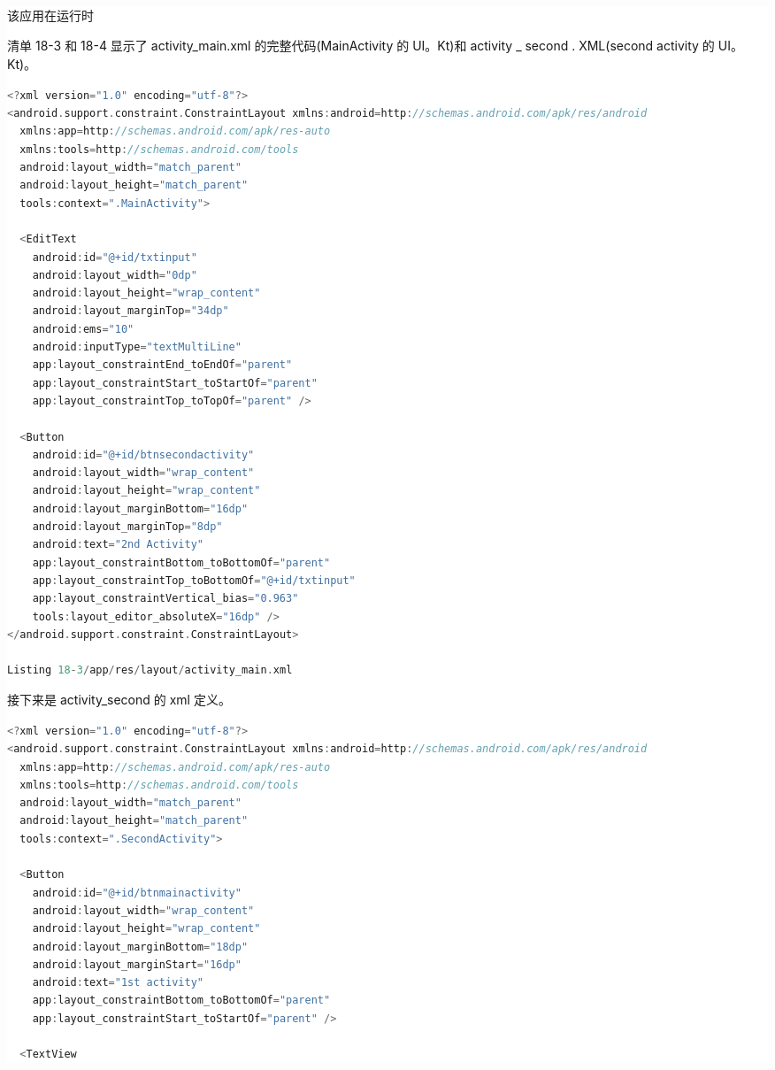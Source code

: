 该应用在运行时

清单 18-3 和 18-4 显示了 activity_main.xml 的完整代码(MainActivity 的 UI。Kt)和 activity _ second . XML(second activity 的 UI。Kt)。

```kt
<?xml version="1.0" encoding="utf-8"?>
<android.support.constraint.ConstraintLayout xmlns:android=http://schemas.android.com/apk/res/android
  xmlns:app=http://schemas.android.com/apk/res-auto
  xmlns:tools=http://schemas.android.com/tools
  android:layout_width="match_parent"
  android:layout_height="match_parent"
  tools:context=".MainActivity">

  <EditText
    android:id="@+id/txtinput"
    android:layout_width="0dp"
    android:layout_height="wrap_content"
    android:layout_marginTop="34dp"
    android:ems="10"
    android:inputType="textMultiLine"
    app:layout_constraintEnd_toEndOf="parent"
    app:layout_constraintStart_toStartOf="parent"
    app:layout_constraintTop_toTopOf="parent" />

  <Button
    android:id="@+id/btnsecondactivity"
    android:layout_width="wrap_content"
    android:layout_height="wrap_content"
    android:layout_marginBottom="16dp"
    android:layout_marginTop="8dp"
    android:text="2nd Activity"
    app:layout_constraintBottom_toBottomOf="parent"
    app:layout_constraintTop_toBottomOf="@+id/txtinput"
    app:layout_constraintVertical_bias="0.963"
    tools:layout_editor_absoluteX="16dp" />
</android.support.constraint.ConstraintLayout>

Listing 18-3/app/res/layout/activity_main.xml

```

接下来是 activity_second 的 xml 定义。

```kt
<?xml version="1.0" encoding="utf-8"?>
<android.support.constraint.ConstraintLayout xmlns:android=http://schemas.android.com/apk/res/android
  xmlns:app=http://schemas.android.com/apk/res-auto
  xmlns:tools=http://schemas.android.com/tools
  android:layout_width="match_parent"
  android:layout_height="match_parent"
  tools:context=".SecondActivity">

  <Button
    android:id="@+id/btnmainactivity"
    android:layout_width="wrap_content"
    android:layout_height="wrap_content"
    android:layout_marginBottom="18dp"
    android:layout_marginStart="16dp"
    android:text="1st activity"
    app:layout_constraintBottom_toBottomOf="parent"
    app:layout_constraintStart_toStartOf="parent" />

  <TextView
```